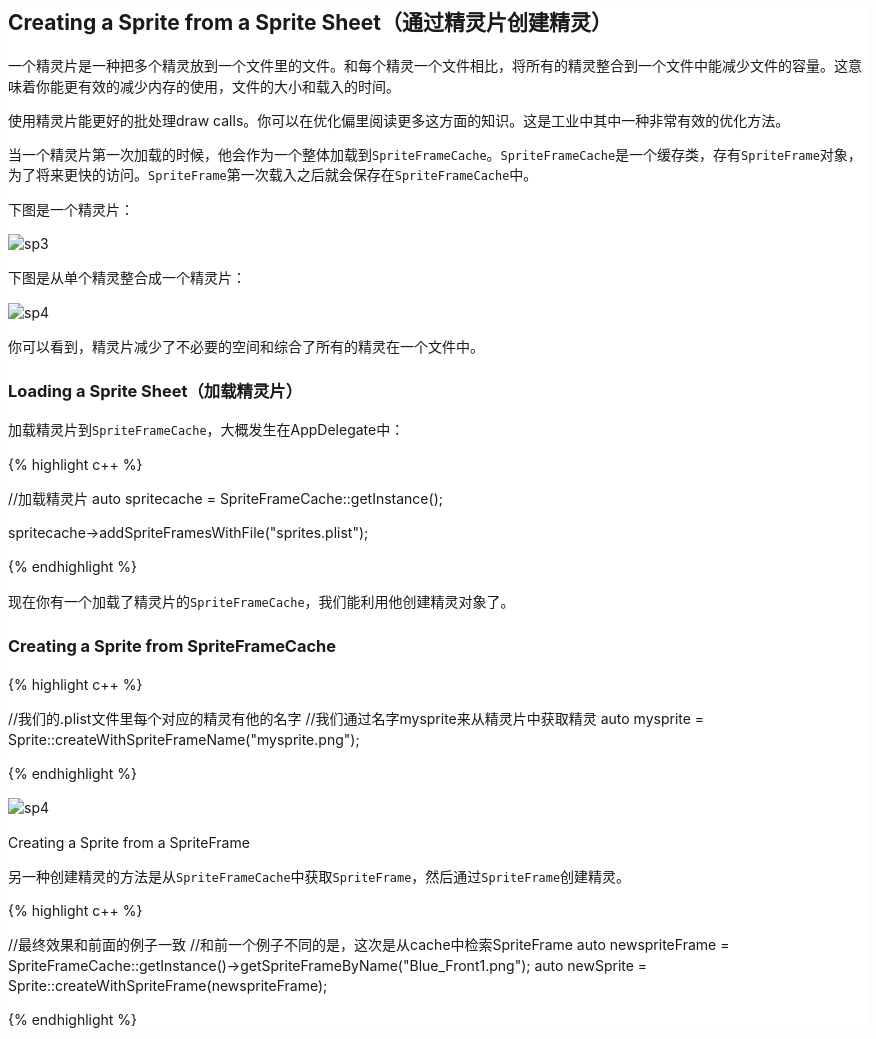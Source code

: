 ## Creating a Sprite from a Sprite Sheet（通过精灵片创建精灵）

一个精灵片是一种把多个精灵放到一个文件里的文件。和每个精灵一个文件相比，将所有的精灵整合到一个文件中能减少文件的容量。这意味着你能更有效的减少内存的使用，文件的大小和载入的时间。

使用精灵片能更好的批处理draw calls。你可以在优化偏里阅读更多这方面的知识。这是工业中其中一种非常有效的优化方法。

当一个精灵片第一次加载的时候，他会作为一个整体加载到```SpriteFrameCache```。```SpriteFrameCache```是一个缓存类，存有```SpriteFrame```对象，为了将来更快的访问。```SpriteFrame```第一次载入之后就会保存在```SpriteFrameCache```中。

下图是一个精灵片：

![sp3](http://www.cocos2d-x.org/docs/programmers-guide/3-img/3_1.png)

下图是从单个精灵整合成一个精灵片：

![sp4](http://www.cocos2d-x.org/docs/programmers-guide/3-img/spritesheet.png)

你可以看到，精灵片减少了不必要的空间和综合了所有的精灵在一个文件中。

### Loading a Sprite Sheet（加载精灵片）

加载精灵片到```SpriteFrameCache```，大概发生在AppDelegate中：

{% highlight c++ %}

//加载精灵片
auto spritecache = SpriteFrameCache::getInstance();

spritecache->addSpriteFramesWithFile("sprites.plist");

{% endhighlight %}

现在你有一个加载了精灵片的```SpriteFrameCache```，我们能利用他创建精灵对象了。

### Creating a Sprite from SpriteFrameCache

{% highlight c++ %}

//我们的.plist文件里每个对应的精灵有他的名字
//我们通过名字mysprite来从精灵片中获取精灵
auto mysprite = Sprite::createWithSpriteFrameName("mysprite.png");

{% endhighlight %}

![sp4](http://www.cocos2d-x.org/docs/programmers-guide/3-img/i3.png)

Creating a Sprite from a SpriteFrame

另一种创建精灵的方法是从```SpriteFrameCache```中获取```SpriteFrame```，然后通过```SpriteFrame```创建精灵。

{% highlight c++ %}

//最终效果和前面的例子一致
//和前一个例子不同的是，这次是从cache中检索SpriteFrame
auto newspriteFrame = SpriteFrameCache::getInstance()->getSpriteFrameByName("Blue_Front1.png");
auto newSprite = Sprite::createWithSpriteFrame(newspriteFrame);

{% endhighlight %}
